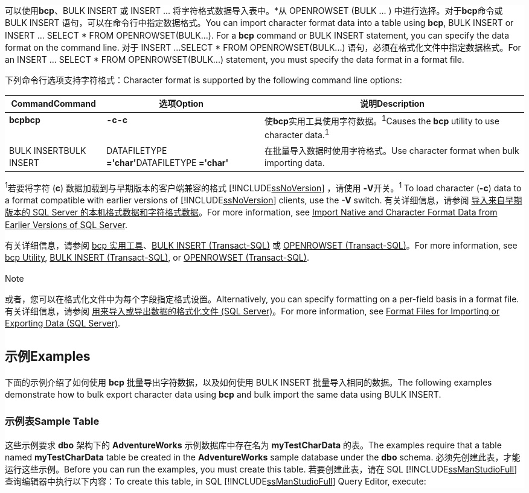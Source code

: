  <span data-ttu-id="67a15-130">可以使用**bcp**、BULK INSERT 或 INSERT ... 将字符格式数据导入表中。\*从 OPENROWSET (BULK ... ) 中进行选择。对于**bcp**命令或 BULK INSERT 语句，可以在命令行中指定数据格式。</span><span class="sxs-lookup"><span data-stu-id="67a15-130">You can import character format data into a table using **bcp**, BULK INSERT or INSERT ... SELECT \* FROM OPENROWSET(BULK...). For a **bcp** command or BULK INSERT statement, you can specify the data format on the command line.</span></span> <span data-ttu-id="67a15-131">对于 INSERT ...SELECT \* FROM OPENROWSET(BULK...) 语句，必须在格式化文件中指定数据格式。</span><span class="sxs-lookup"><span data-stu-id="67a15-131">For an INSERT ... SELECT \* FROM OPENROWSET(BULK...) statement, you must specify the data format in a format file.</span></span>  
  
 <span data-ttu-id="67a15-132">下列命令行选项支持字符格式：</span><span class="sxs-lookup"><span data-stu-id="67a15-132">Character format is supported by the following command line options:</span></span>  
  
|<span data-ttu-id="67a15-133">Command</span><span class="sxs-lookup"><span data-stu-id="67a15-133">Command</span></span>|<span data-ttu-id="67a15-134">选项</span><span class="sxs-lookup"><span data-stu-id="67a15-134">Option</span></span>|<span data-ttu-id="67a15-135">说明</span><span class="sxs-lookup"><span data-stu-id="67a15-135">Description</span></span>|  
|-------------|------------|-----------------|  
|<span data-ttu-id="67a15-136">**bcp**</span><span class="sxs-lookup"><span data-stu-id="67a15-136">**bcp**</span></span>|<span data-ttu-id="67a15-137">**-c**</span><span class="sxs-lookup"><span data-stu-id="67a15-137">**-c**</span></span>|<span data-ttu-id="67a15-138">使**bcp**实用工具使用字符数据。<sup>1</sup></span><span class="sxs-lookup"><span data-stu-id="67a15-138">Causes the **bcp** utility to use character data.<sup>1</sup></span></span>|  
|<span data-ttu-id="67a15-139">BULK INSERT</span><span class="sxs-lookup"><span data-stu-id="67a15-139">BULK INSERT</span></span>|<span data-ttu-id="67a15-140">DATAFILETYPE **='char'**</span><span class="sxs-lookup"><span data-stu-id="67a15-140">DATAFILETYPE **='char'**</span></span>|<span data-ttu-id="67a15-141">在批量导入数据时使用字符格式。</span><span class="sxs-lookup"><span data-stu-id="67a15-141">Use character format when bulk importing data.</span></span>|  
  
 <span data-ttu-id="67a15-142"><sup>1</sup>若要将字符 (**c**) 数据加载到与早期版本的客户端兼容的格式 [!INCLUDE[ssNoVersion](../../includes/ssnoversion-md.md)] ，请使用 **-V**开关。</span><span class="sxs-lookup"><span data-stu-id="67a15-142"><sup>1</sup> To load character (**-c**) data to a format compatible with earlier versions of [!INCLUDE[ssNoVersion](../../includes/ssnoversion-md.md)] clients, use the **-V** switch.</span></span> <span data-ttu-id="67a15-143">有关详细信息，请参阅 [导入来自早期版本的 SQL Server 的本机格式数据和字符格式数据](import-native-and-character-format-data-from-earlier-versions-of-sql-server.md)。</span><span class="sxs-lookup"><span data-stu-id="67a15-143">For more information, see [Import Native and Character Format Data from Earlier Versions of SQL Server](import-native-and-character-format-data-from-earlier-versions-of-sql-server.md).</span></span>  
  
 <span data-ttu-id="67a15-144">有关详细信息，请参阅 [bcp 实用工具](../../tools/bcp-utility.md)、[BULK INSERT (Transact-SQL)](/sql/t-sql/statements/bulk-insert-transact-sql) 或 [OPENROWSET (Transact-SQL)](/sql/t-sql/functions/openrowset-transact-sql)。</span><span class="sxs-lookup"><span data-stu-id="67a15-144">For more information, see [bcp Utility](../../tools/bcp-utility.md), [BULK INSERT &#40;Transact-SQL&#41;](/sql/t-sql/statements/bulk-insert-transact-sql), or [OPENROWSET &#40;Transact-SQL&#41;](/sql/t-sql/functions/openrowset-transact-sql).</span></span>  
  
> [!NOTE]  
>  <span data-ttu-id="67a15-145">或者，您可以在格式化文件中为每个字段指定格式设置。</span><span class="sxs-lookup"><span data-stu-id="67a15-145">Alternatively, you can specify formatting on a per-field basis in a format file.</span></span> <span data-ttu-id="67a15-146">有关详细信息，请参阅 [用来导入或导出数据的格式化文件 (SQL Server)](format-files-for-importing-or-exporting-data-sql-server.md)。</span><span class="sxs-lookup"><span data-stu-id="67a15-146">For more information, see [Format Files for Importing or Exporting Data &#40;SQL Server&#41;](format-files-for-importing-or-exporting-data-sql-server.md).</span></span>  
  
## <a name="examples"></a><span data-ttu-id="67a15-147">示例</span><span class="sxs-lookup"><span data-stu-id="67a15-147">Examples</span></span>  
 <span data-ttu-id="67a15-148">下面的示例介绍了如何使用 **bcp** 批量导出字符数据，以及如何使用 BULK INSERT 批量导入相同的数据。</span><span class="sxs-lookup"><span data-stu-id="67a15-148">The following examples demonstrate how to bulk export character data using **bcp** and bulk import the same data using BULK INSERT.</span></span>  
  
### <a name="sample-table"></a><span data-ttu-id="67a15-149">示例表</span><span class="sxs-lookup"><span data-stu-id="67a15-149">Sample Table</span></span>  
 <span data-ttu-id="67a15-150">这些示例要求 **dbo** 架构下的 **AdventureWorks** 示例数据库中存在名为 **myTestCharData** 的表。</span><span class="sxs-lookup"><span data-stu-id="67a15-150">The examples require that a table named **myTestCharData** table be created in the **AdventureWorks** sample database under the **dbo** schema.</span></span> <span data-ttu-id="67a15-151">必须先创建此表，才能运行这些示例。</span><span class="sxs-lookup"><span data-stu-id="67a15-151">Before you can run the examples, you must create this table.</span></span> <span data-ttu-id="67a15-152">若要创建此表，请在 SQL [!INCLUDE[ssManStudioFull](../../../includes/ssmanstudiofull-md.md)] 查询编辑器中执行以下内容：</span><span class="sxs-lookup"><span data-stu-id="67a15-152">To create this table, in SQL [!INCLUDE[ssManStudioFull](../../../includes/ssmanstudiofull-md.md)] Query Editor, execute:</span></span>  
  